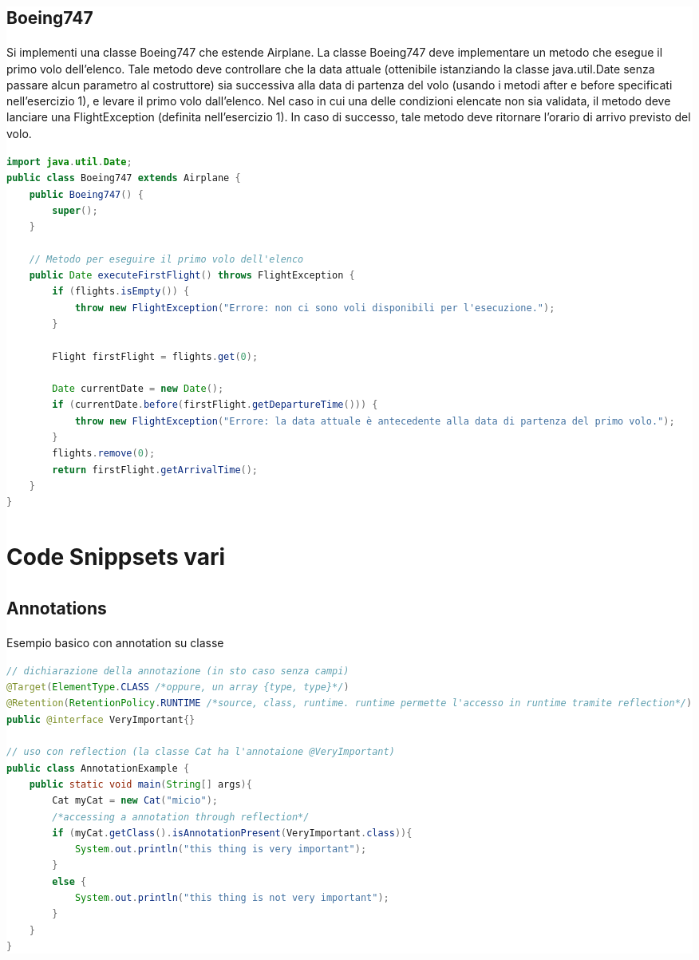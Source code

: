 ## Boeing747
Si implementi una classe Boeing747 che estende Airplane. La classe Boeing747 deve implementare un metodo che esegue il primo volo dell’elenco. Tale metodo deve controllare che la data attuale (ottenibile istanziando la classe java.util.Date senza passare alcun parametro al costruttore) sia successiva alla data di partenza del volo (usando i metodi after e before specificati nell’esercizio 1), e levare il primo volo dall’elenco. Nel caso in cui una delle condizioni elencate non sia validata, il metodo deve lanciare una FlightException (definita nell’esercizio 1). In caso di successo, tale metodo deve ritornare l’orario di arrivo previsto del volo.

```java
import java.util.Date;
public class Boeing747 extends Airplane {
    public Boeing747() {
        super();
    }

    // Metodo per eseguire il primo volo dell'elenco
    public Date executeFirstFlight() throws FlightException {
        if (flights.isEmpty()) {
            throw new FlightException("Errore: non ci sono voli disponibili per l'esecuzione.");
        }

        Flight firstFlight = flights.get(0);

        Date currentDate = new Date();
        if (currentDate.before(firstFlight.getDepartureTime())) {
            throw new FlightException("Errore: la data attuale è antecedente alla data di partenza del primo volo.");
        }
        flights.remove(0);
        return firstFlight.getArrivalTime();
    }
}
```


# Code Snippsets vari
## Annotations

Esempio basico con annotation su classe
```java
// dichiarazione della annotazione (in sto caso senza campi)
@Target(ElementType.CLASS /*oppure, un array {type, type}*/)
@Retention(RetentionPolicy.RUNTIME /*source, class, runtime. runtime permette l'accesso in runtime tramite reflection*/)
public @interface VeryImportant{}

// uso con reflection (la classe Cat ha l'annotaione @VeryImportant)
public class AnnotationExample {
    public static void main(String[] args){
        Cat myCat = new Cat("micio");
        /*accessing a annotation through reflection*/
        if (myCat.getClass().isAnnotationPresent(VeryImportant.class)){
            System.out.println("this thing is very important");
        }
        else {
            System.out.println("this thing is not very important");
        }
    }
}
```
